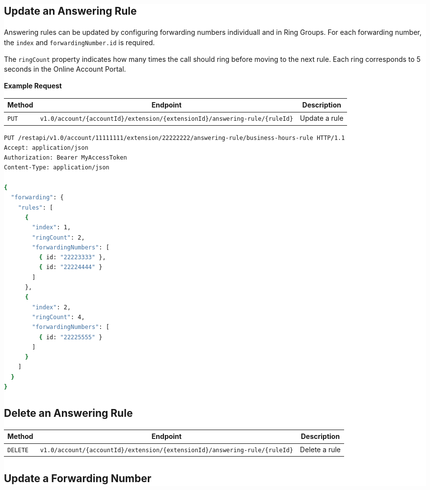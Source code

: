 ## Update an Answering Rule

Answering rules can be updated by configuring forwarding numbers individuall and in Ring Groups. For each forwarding number, the `index` and `forwardingNumber.id` is required.

The `ringCount` property indicates how many times the call should ring before moving to the next rule. Each ring corresponds to 5 seconds in the Online Account Portal.

**Example Request**


| Method | Endpoint | Description |
|--------|----------|-------------|
| `PUT` | `v1.0/account/{accountId}/extension/{extensionId}/answering-rule/{ruleId}` | Update a rule |

```bash
PUT /restapi/v1.0/account/11111111/extension/22222222/answering-rule/business-hours-rule HTTP/1.1
Accept: application/json
Authorization: Bearer MyAccessToken
Content-Type: application/json

{
  "forwarding": {
    "rules": [
      {
        "index": 1,
        "ringCount": 2,
        "forwardingNumbers": [
          { id: "22223333" },
          { id: "22224444" }
        ]
      },
      {
        "index": 2,
        "ringCount": 4,
        "forwardingNumbers": [
          { id: "22225555" }
        ]
      }
    ]
  }
}
```

## Delete an Answering Rule

| Method | Endpoint | Description |
|--------|----------|-------------|
| `DELETE` | `v1.0/account/{accountId}/extension/{extensionId}/answering-rule/{ruleId}` | Delete a rule |

## Update a Forwarding Number
